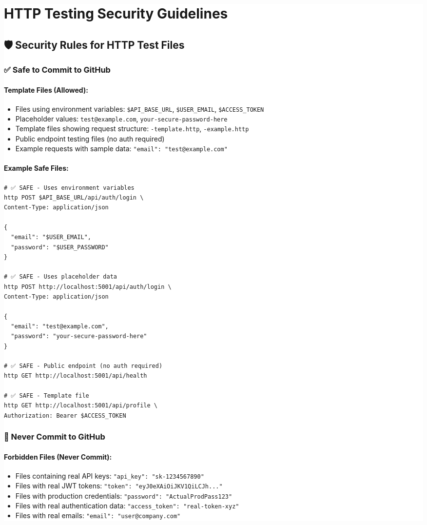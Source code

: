 # HTTP Testing Security Guidelines

## 🛡️ Security Rules for HTTP Test Files

### ✅ Safe to Commit to GitHub

#### **Template Files (Allowed):**
- Files using environment variables: `$API_BASE_URL`, `$USER_EMAIL`, `$ACCESS_TOKEN`
- Placeholder values: `test@example.com`, `your-secure-password-here`
- Template files showing request structure: `-template.http`, `-example.http`
- Public endpoint testing files (no auth required)
- Example requests with sample data: `"email": "test@example.com"`

#### **Example Safe Files:**
```http
# ✅ SAFE - Uses environment variables
http POST $API_BASE_URL/api/auth/login \
Content-Type: application/json

{
  "email": "$USER_EMAIL", 
  "password": "$USER_PASSWORD"
}

# ✅ SAFE - Uses placeholder data
http POST http://localhost:5001/api/auth/login \
Content-Type: application/json

{
  "email": "test@example.com",
  "password": "your-secure-password-here"
}

# ✅ SAFE - Public endpoint (no auth required)
http GET http://localhost:5001/api/health

# ✅ SAFE - Template file
http GET http://localhost:5001/api/profile \
Authorization: Bearer $ACCESS_TOKEN
```

### 🚫 Never Commit to GitHub

#### **Forbidden Files (Never Commit):**
- Files containing real API keys: `"api_key": "sk-1234567890"`
- Files with real JWT tokens: `"token": "eyJ0eXAiOiJKV1QiLCJh..."`
- Files with production credentials: `"password": "ActualProdPass123"`
- Files with real authentication data: `"access_token": "real-token-xyz"`
- Files with real emails: `"email": "user@company.com"`
